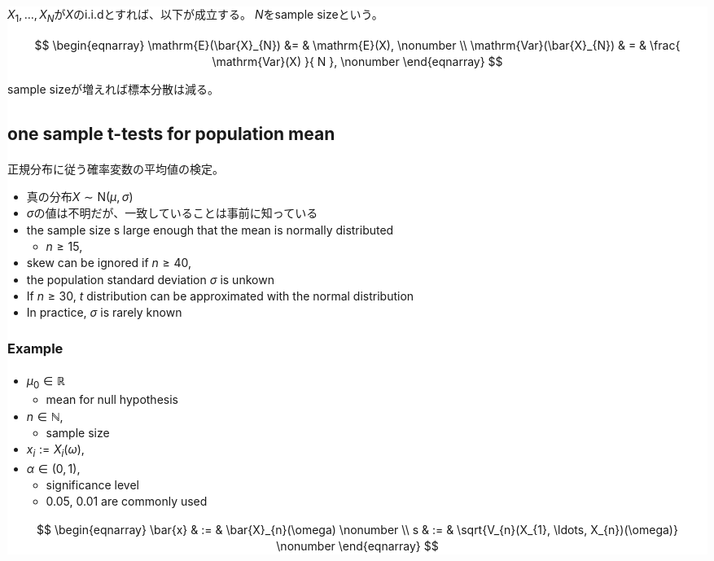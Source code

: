 $X_{1}, \ldots, X_{N}$が$X$のi.i.dとすれば、以下が成立する。
$N$をsample sizeという。

$$
\begin{eqnarray}
    \mathrm{E}(\bar{X}_{N})
    &= &
        \mathrm{E}(X),
    \nonumber
    \\
    \mathrm{Var}(\bar{X}_{N})
    & = &
        \frac{
            \mathrm{Var}(X)
        }{
            N
        },
    \nonumber
\end{eqnarray}
$$

sample sizeが増えれば標本分散は減る。

## one sample t-tests for population mean
正規分布に従う確率変数の平均値の検定。

* 真の分布$X \sim \mathrm{N}(\mu, \sigma)$
* $\sigma$の値は不明だが、一致していることは事前に知っている
* the sample size s large enough that the mean is normally distributed
    * $n \ge 15$,
* skew can be ignored if $n \ge 40$,
* the population standard deviation $\sigma$ is unkown
* If $n \ge 30$, $t$ distribution can be approximated with the normal distribution
* In practice, $\sigma$ is rarely known

### Example
* $\mu_{0} \in \mathbb{R}$
    * mean for null hypothesis
* $n \in \mathbb{N}$,
    * sample size
* $x_{i} := X_{i}(\omega)$,
* $\alpha \in (0, 1)$,
    * significance level
    * 0.05, 0.01 are commonly used

$$
\begin{eqnarray}
    \bar{x}
    & := &
        \bar{X}_{n}(\omega)
    \nonumber
    \\
    s
    & := &
        \sqrt{V_{n}(X_{1}, \ldots, X_{n})(\omega)}
    \nonumber
\end{eqnarray}
$$
